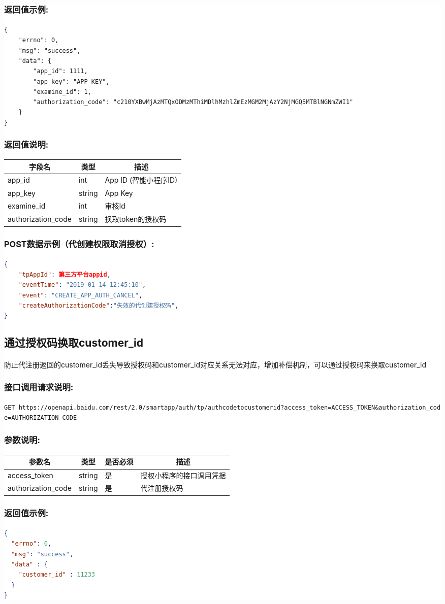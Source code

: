 ### 返回值示例:

```
{
    "errno": 0,
    "msg": "success",
    "data": {
        "app_id": 1111,
        "app_key": "APP_KEY",
        "examine_id": 1,
        "authorization_code": "c210YXBwMjAzMTQxODMzMThiMDlhMzhlZmEzMGM2MjAzY2NjMGQ5MTBlNGNmZWI1"
    }
}
```

### 返回值说明:

字段名  | 类型   | 描述
------ | ----- | ----
app\_id | int | App ID (智能小程序ID)
app\_key | string | App Key
examine\_id|int|审核Id
authorization\_code |string| 换取token的授权码

### POST数据示例（代创建权限取消授权）:

```json
{
    "tpAppId": 第三方平台appid,
    "eventTime": "2019-01-14 12:45:10",
    "event": "CREATE_APP_AUTH_CANCEL",
    "createAuthorizationCode":"失效的代创建授权码",
}
```
## 通过授权码换取customer_id

防止代注册返回的customer_id丢失导致授权码和customer_id对应关系无法对应，增加补偿机制，可以通过授权码来换取customer_id

### 接口调用请求说明:

```
GET https://openapi.baidu.com/rest/2.0/smartapp/auth/tp/authcodetocustomerid?access_token=ACCESS_TOKEN&authorization_code=AUTHORIZATION_CODE
```
### 参数说明:

参数名 | 类型 | 是否必须 | 描述
----- |-----| ------| -----
access_token	|string|	是	|授权小程序的接口调用凭据
authorization_code |string | 是 | 代注册授权码

### 返回值示例:

```json
{
  "errno": 0,
  "msg": "success",
  "data" : {
  	"customer_id" : 11233
  }
}
```
